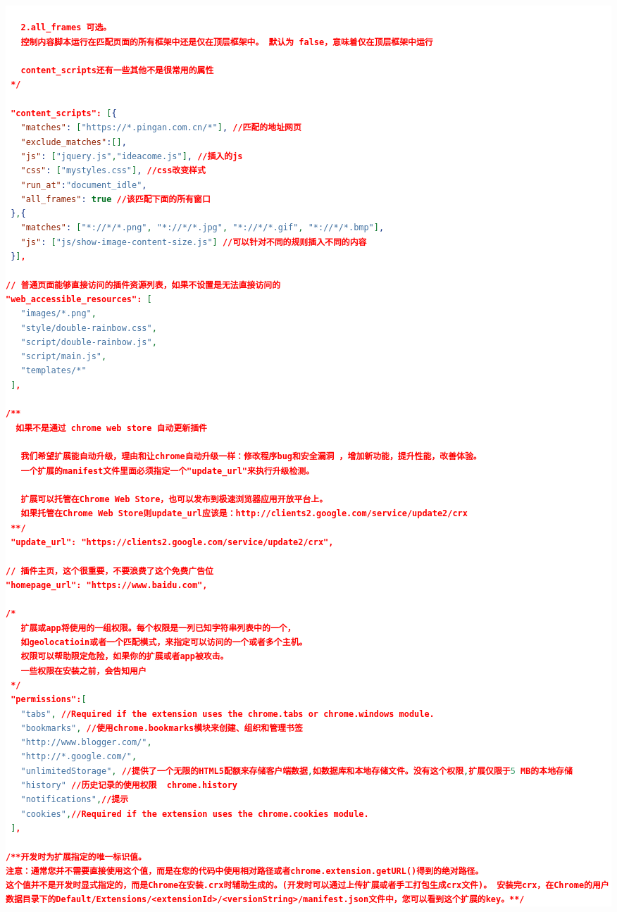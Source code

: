 ```json
 
   2.all_frames 可选。
   控制内容脚本运行在匹配页面的所有框架中还是仅在顶层框架中。 默认为 false，意味着仅在顶层框架中运行
   
   content_scripts还有一些其他不是很常用的属性
 */

 "content_scripts": [{
   "matches": ["https://*.pingan.com.cn/*"], //匹配的地址网页
   "exclude_matches":[],
   "js": ["jquery.js","ideacome.js"], //插入的js
   "css": ["mystyles.css"], //css改变样式
   "run_at":"document_idle",
   "all_frames": true //该匹配下面的所有窗口
 },{
   "matches": ["*://*/*.png", "*://*/*.jpg", "*://*/*.gif", "*://*/*.bmp"],
   "js": ["js/show-image-content-size.js"] //可以针对不同的规则插入不同的内容
 }],

// 普通页面能够直接访问的插件资源列表，如果不设置是无法直接访问的
"web_accessible_resources": [
   "images/*.png",
   "style/double-rainbow.css",
   "script/double-rainbow.js",
   "script/main.js",
   "templates/*"
 ],

/**
  如果不是通过 chrome web store 自动更新插件

   我们希望扩展能自动升级，理由和让chrome自动升级一样：修改程序bug和安全漏洞 ，增加新功能，提升性能，改善体验。
   一个扩展的manifest文件里面必须指定一个"update_url"来执行升级检测。

   扩展可以托管在Chrome Web Store，也可以发布到极速浏览器应用开放平台上。
   如果托管在Chrome Web Store则update_url应该是：http://clients2.google.com/service/update2/crx    
 **/
 "update_url": "https://clients2.google.com/service/update2/crx",

// 插件主页，这个很重要，不要浪费了这个免费广告位
"homepage_url": "https://www.baidu.com",

/*  
   扩展或app将使用的一组权限。每个权限是一列已知字符串列表中的一个，
   如geolocatioin或者一个匹配模式，来指定可以访问的一个或者多个主机。
   权限可以帮助限定危险，如果你的扩展或者app被攻击。
   一些权限在安装之前，会告知用户
 */
 "permissions":[
   "tabs", //Required if the extension uses the chrome.tabs or chrome.windows module.
   "bookmarks", //使用chrome.bookmarks模块来创建、组织和管理书签
   "http://www.blogger.com/",    
   "http://*.google.com/",    
   "unlimitedStorage", //提供了一个无限的HTML5配额来存储客户端数据,如数据库和本地存储文件。没有这个权限,扩展仅限于5 MB的本地存储
   "history" //历史记录的使用权限  chrome.history 
   "notifications",//提示
   "cookies",//Required if the extension uses the chrome.cookies module.
 ],

/**开发时为扩展指定的唯一标识值。
注意：通常您并不需要直接使用这个值，而是在您的代码中使用相对路径或者chrome.extension.getURL()得到的绝对路径。
这个值并不是开发时显式指定的，而是Chrome在安装.crx时辅助生成的。(开发时可以通过上传扩展或者手工打包生成crx文件)。 安装完crx，在Chrome的用户数据目录下的Default/Extensions/<extensionId>/<versionString>/manifest.json文件中，您可以看到这个扩展的key。**/
```